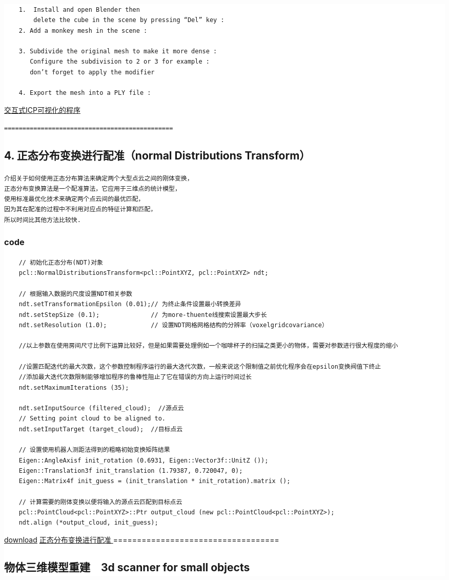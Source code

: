         1.  Install and open Blender then 
            delete the cube in the scene by pressing “Del” key :
        2. Add a monkey mesh in the scene :

        3. Subdivide the original mesh to make it more dense :
           Configure the subdivision to 2 or 3 for example : 
           don’t forget to apply the modifier

        4. Export the mesh into a PLY file :
 
[交互式ICP可视化的程序](Basic/Registration/interactive_icp.cpp)

    ==============================================

## 4. 正态分布变换进行配准（normal Distributions Transform）

    介绍关于如何使用正态分布算法来确定两个大型点云之间的刚体变换，
    正态分布变换算法是一个配准算法，它应用于三维点的统计模型，
    使用标准最优化技术来确定两个点云间的最优匹配，
    因为其在配准的过程中不利用对应点的特征计算和匹配，
    所以时间比其他方法比较快.
### code
        // 初始化正态分布(NDT)对象
        pcl::NormalDistributionsTransform<pcl::PointXYZ, pcl::PointXYZ> ndt;

        // 根据输入数据的尺度设置NDT相关参数
        ndt.setTransformationEpsilon (0.01);// 为终止条件设置最小转换差异
        ndt.setStepSize (0.1);              // 为more-thuente线搜索设置最大步长
        ndt.setResolution (1.0);            // 设置NDT网格网格结构的分辨率（voxelgridcovariance）

        //以上参数在使用房间尺寸比例下运算比较好，但是如果需要处理例如一个咖啡杯子的扫描之类更小的物体，需要对参数进行很大程度的缩小

        //设置匹配迭代的最大次数，这个参数控制程序运行的最大迭代次数，一般来说这个限制值之前优化程序会在epsilon变换阀值下终止
        //添加最大迭代次数限制能够增加程序的鲁棒性阻止了它在错误的方向上运行时间过长
        ndt.setMaximumIterations (35);

        ndt.setInputSource (filtered_cloud);  //源点云
        // Setting point cloud to be aligned to.
        ndt.setInputTarget (target_cloud);  //目标点云

        // 设置使用机器人测距法得到的粗略初始变换矩阵结果
        Eigen::AngleAxisf init_rotation (0.6931, Eigen::Vector3f::UnitZ ());
        Eigen::Translation3f init_translation (1.79387, 0.720047, 0);
        Eigen::Matrix4f init_guess = (init_translation * init_rotation).matrix ();

        // 计算需要的刚体变换以便将输入的源点云匹配到目标点云
        pcl::PointCloud<pcl::PointXYZ>::Ptr output_cloud (new pcl::PointCloud<pcl::PointXYZ>);
        ndt.align (*output_cloud, init_guess);
    
[download](http://pointclouds.org/documentation/tutorials/normal_distributions_transform.php#normal-distributions-transform)
[正态分布变换进行配准 ](Basic/Registration/normal_distributions_transform.cpp)
    ===================================

## 物体三维模型重建　3d scanner for small objects
